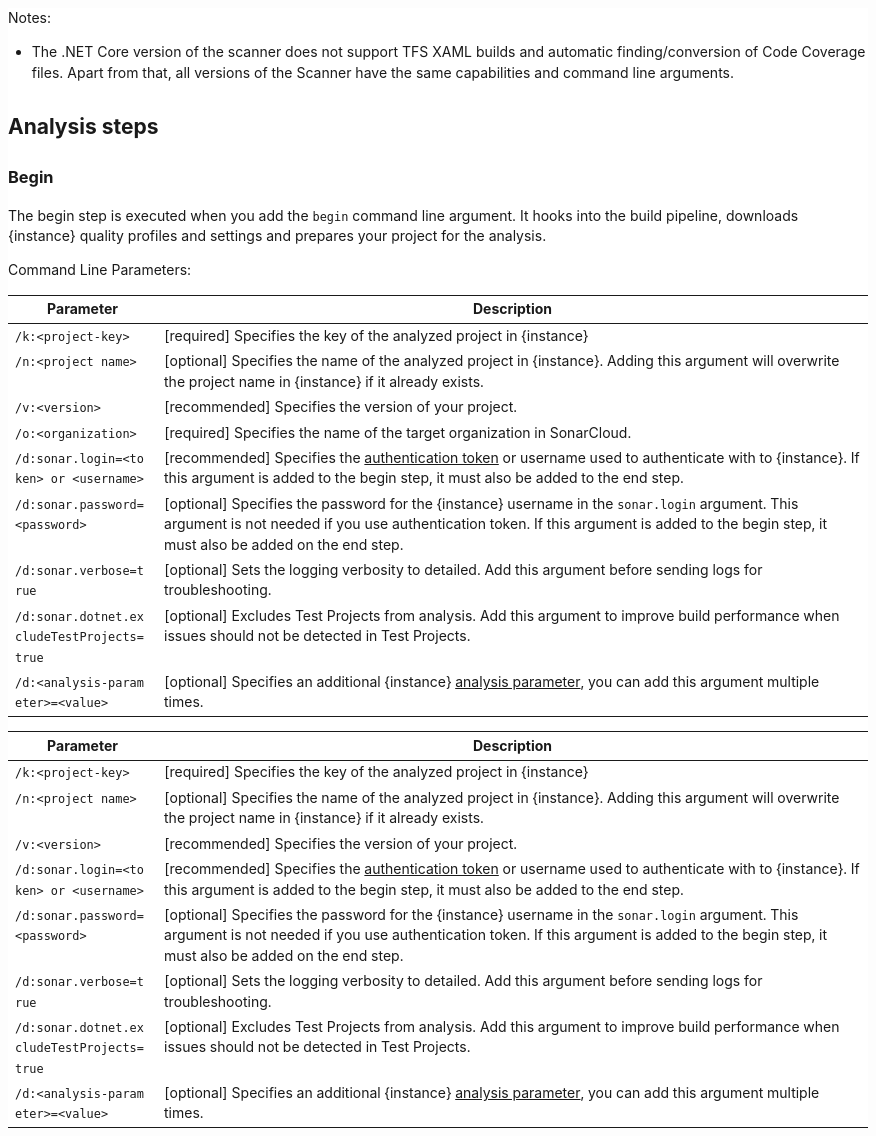 Notes:

* The .NET Core version of the scanner does not support TFS XAML builds and automatic finding/conversion of Code Coverage files. Apart from that, all versions of the Scanner have the same capabilities and command line arguments.

## Analysis steps
### Begin
The begin step is executed when you add the `begin` command line argument. It hooks into the build pipeline, downloads {instance} quality profiles and settings and prepares your project for the analysis.

Command Line Parameters:



Parameter|Description
---|---
`/k:<project-key>`|[required] Specifies the key of the analyzed project in {instance}
`/n:<project name>`|[optional] Specifies the name of the analyzed project in {instance}. Adding this argument will overwrite the project name in {instance} if it already exists.
`/v:<version>`|[recommended] Specifies the version of your project.
`/o:<organization>`|[required] Specifies the name of the target organization in SonarCloud.
`/d:sonar.login=<token> or <username>`| [recommended] Specifies the [authentication token](/user-guide/user-token/) or username used to authenticate with to {instance}. If this argument is added to the begin step, it must also be added to the end step.
`/d:sonar.password=<password>`|[optional] Specifies the password for the {instance} username in the `sonar.login` argument. This argument is not needed if you use authentication token. If this argument is added to the begin step, it must also be added on the end step.
`/d:sonar.verbose=true`|[optional] Sets the logging verbosity to detailed. Add this argument before sending logs for troubleshooting.
`/d:sonar.dotnet.excludeTestProjects=true`|[optional] Excludes Test Projects from analysis. Add this argument to improve build performance when issues should not be detected in Test Projects.
`/d:<analysis-parameter>=<value>`|[optional] Specifies an additional {instance} [analysis parameter](/analysis/analysis-parameters/), you can add this argument multiple times.





Parameter|Description
---|---
`/k:<project-key>`|[required] Specifies the key of the analyzed project in {instance}
`/n:<project name>`|[optional] Specifies the name of the analyzed project in {instance}. Adding this argument will overwrite the project name in {instance} if it already exists.
`/v:<version>`|[recommended] Specifies the version of your project.
`/d:sonar.login=<token> or <username>`| [recommended] Specifies the [authentication token](/user-guide/user-token/) or username used to authenticate with to {instance}. If this argument is added to the begin step, it must also be added to the end step.
`/d:sonar.password=<password>`|[optional] Specifies the password for the {instance} username in the `sonar.login` argument. This argument is not needed if you use authentication token. If this argument is added to the begin step, it must also be added on the end step.
`/d:sonar.verbose=true`|[optional] Sets the logging verbosity to detailed. Add this argument before sending logs for troubleshooting.
`/d:sonar.dotnet.excludeTestProjects=true`|[optional] Excludes Test Projects from analysis. Add this argument to improve build performance when issues should not be detected in Test Projects.
`/d:<analysis-parameter>=<value>`|[optional] Specifies an additional {instance} [analysis parameter](/analysis/analysis-parameters/), you can add this argument multiple times.
